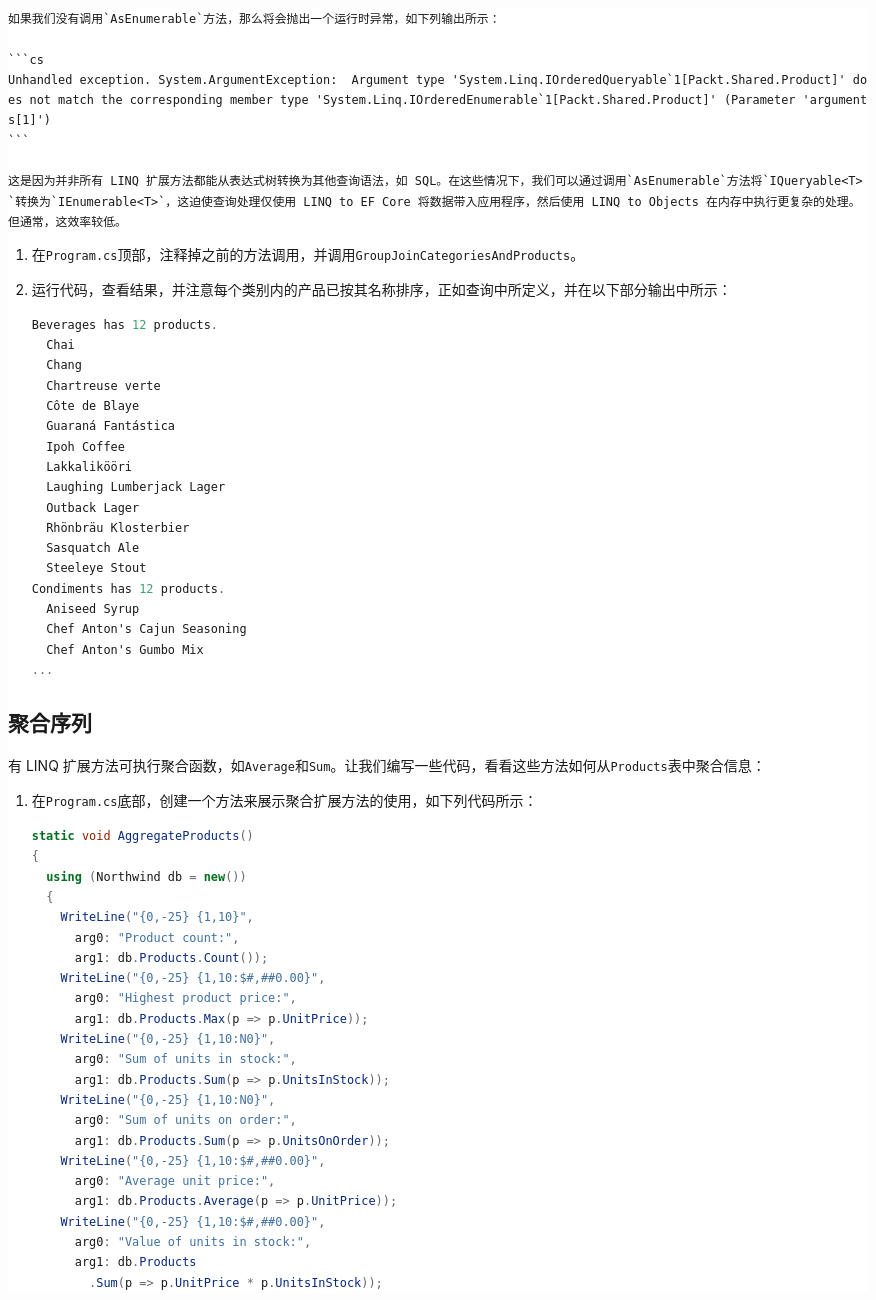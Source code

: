     如果我们没有调用`AsEnumerable`方法，那么将会抛出一个运行时异常，如下列输出所示：

    ```cs
    Unhandled exception. System.ArgumentException:  Argument type 'System.Linq.IOrderedQueryable`1[Packt.Shared.Product]' does not match the corresponding member type 'System.Linq.IOrderedEnumerable`1[Packt.Shared.Product]' (Parameter 'arguments[1]') 
    ```

    这是因为并非所有 LINQ 扩展方法都能从表达式树转换为其他查询语法，如 SQL。在这些情况下，我们可以通过调用`AsEnumerable`方法将`IQueryable<T>`转换为`IEnumerable<T>`，这迫使查询处理仅使用 LINQ to EF Core 将数据带入应用程序，然后使用 LINQ to Objects 在内存中执行更复杂的处理。但通常，这效率较低。

1.  在`Program.cs`顶部，注释掉之前的方法调用，并调用`GroupJoinCategoriesAndProducts`。

1.  运行代码，查看结果，并注意每个类别内的产品已按其名称排序，正如查询中所定义，并在以下部分输出中所示：

    ```cs
    Beverages has 12 products.
      Chai
      Chang
      Chartreuse verte
      Côte de Blaye
      Guaraná Fantástica
      Ipoh Coffee
      Lakkalikööri
      Laughing Lumberjack Lager
      Outback Lager
      Rhönbräu Klosterbier
      Sasquatch Ale
      Steeleye Stout
    Condiments has 12 products.
      Aniseed Syrup
      Chef Anton's Cajun Seasoning
      Chef Anton's Gumbo Mix
    ... 
    ```

## 聚合序列

有 LINQ 扩展方法可执行聚合函数，如`Average`和`Sum`。让我们编写一些代码，看看这些方法如何从`Products`表中聚合信息：

1.  在`Program.cs`底部，创建一个方法来展示聚合扩展方法的使用，如下列代码所示：

    ```cs
    static void AggregateProducts()
    {
      using (Northwind db = new())
      {
        WriteLine("{0,-25} {1,10}",
          arg0: "Product count:",
          arg1: db.Products.Count());
        WriteLine("{0,-25} {1,10:$#,##0.00}",
          arg0: "Highest product price:",
          arg1: db.Products.Max(p => p.UnitPrice));
        WriteLine("{0,-25} {1,10:N0}",
          arg0: "Sum of units in stock:",
          arg1: db.Products.Sum(p => p.UnitsInStock));
        WriteLine("{0,-25} {1,10:N0}",
          arg0: "Sum of units on order:",
          arg1: db.Products.Sum(p => p.UnitsOnOrder));
        WriteLine("{0,-25} {1,10:$#,##0.00}",
          arg0: "Average unit price:",
          arg1: db.Products.Average(p => p.UnitPrice));
        WriteLine("{0,-25} {1,10:$#,##0.00}",
          arg0: "Value of units in stock:",
          arg1: db.Products
            .Sum(p => p.UnitPrice * p.UnitsInStock));